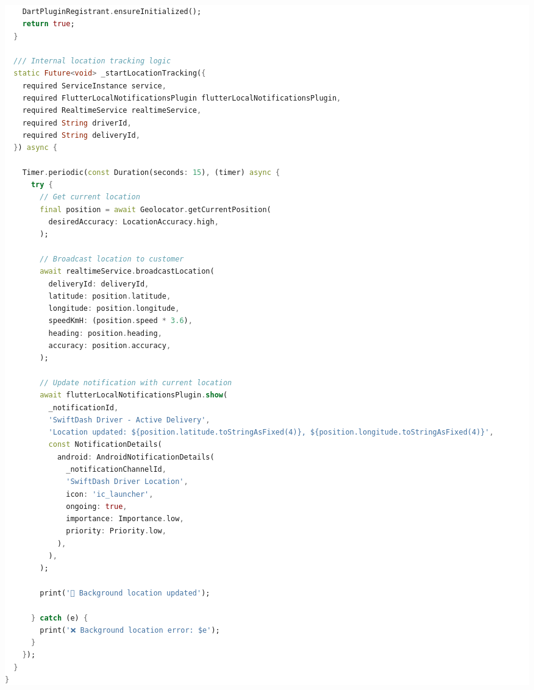 ```dart
    DartPluginRegistrant.ensureInitialized();
    return true;
  }

  /// Internal location tracking logic
  static Future<void> _startLocationTracking({
    required ServiceInstance service,
    required FlutterLocalNotificationsPlugin flutterLocalNotificationsPlugin,
    required RealtimeService realtimeService,
    required String driverId,
    required String deliveryId,
  }) async {
    
    Timer.periodic(const Duration(seconds: 15), (timer) async {
      try {
        // Get current location
        final position = await Geolocator.getCurrentPosition(
          desiredAccuracy: LocationAccuracy.high,
        );

        // Broadcast location to customer
        await realtimeService.broadcastLocation(
          deliveryId: deliveryId,
          latitude: position.latitude,
          longitude: position.longitude,
          speedKmH: (position.speed * 3.6),
          heading: position.heading,
          accuracy: position.accuracy,
        );

        // Update notification with current location
        await flutterLocalNotificationsPlugin.show(
          _notificationId,
          'SwiftDash Driver - Active Delivery',
          'Location updated: ${position.latitude.toStringAsFixed(4)}, ${position.longitude.toStringAsFixed(4)}',
          const NotificationDetails(
            android: AndroidNotificationDetails(
              _notificationChannelId,
              'SwiftDash Driver Location',
              icon: 'ic_launcher',
              ongoing: true,
              importance: Importance.low,
              priority: Priority.low,
            ),
          ),
        );

        print('📍 Background location updated');
        
      } catch (e) {
        print('❌ Background location error: $e');
      }
    });
  }
}
```
